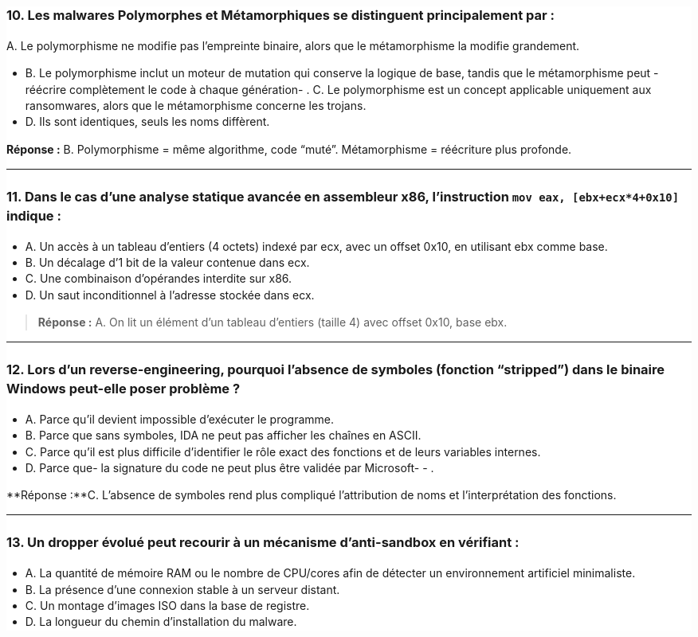 ### 10. Les **malwares Polymorphes** et **Métamorphiques** se distinguent principalement par :

A. Le polymorphisme ne modifie pas l’empreinte binaire, alors que le métamorphisme la modifie grandement.
- B. Le polymorphisme inclut un moteur de mutation qui conserve la logique de base, tandis que le métamorphisme peut - réécrire complètement le code à chaque génération- .
C. Le polymorphisme est un concept applicable uniquement aux ransomwares, alors que le métamorphisme concerne les trojans.
- D. Ils sont identiques, seuls les noms diffèrent.

**Réponse :** B. Polymorphisme = même algorithme, code “muté”. Métamorphisme = réécriture plus profonde.

------

### 11. Dans le cas d’une **analyse statique avancée** en assembleur x86, l’instruction `mov eax, [ebx+ecx*4+0x10]` indique :

- A. Un accès à un tableau d’entiers (4 octets) indexé par ecx, avec un offset 0x10, en utilisant ebx comme base.
- B. Un décalage d’1 bit de la valeur contenue dans ecx.
- C. Une combinaison d’opérandes interdite sur x86.
- D. Un saut inconditionnel à l’adresse stockée dans ecx.

> **Réponse :** A. On lit un élément d’un tableau d’entiers (taille 4) avec offset 0x10, base ebx.
------

### 12. Lors d’un **reverse-engineering**, pourquoi l’absence de symboles (fonction “stripped”) dans le binaire Windows peut-elle poser problème ?

- A. Parce qu’il devient impossible d’exécuter le programme.
- B. Parce que sans symboles, IDA ne peut pas afficher les chaînes en ASCII.
- C. Parce qu’il est plus difficile d’identifier le rôle exact des fonctions et de leurs variables internes.
- D. Parce que-  la signature du code ne peut plus être validée par Microsoft- - .

**Réponse :**C. L’absence de symboles rend plus compliqué l’attribution de noms et l’interprétation des fonctions.

------

### 13. Un **dropper évolué** peut recourir à un mécanisme d’**anti-sandbox** en vérifiant :

- A. La quantité de mémoire RAM ou le nombre de CPU/cores afin de détecter un environnement artificiel minimaliste.
- B. La présence d’une connexion stable à un serveur distant.
- C. Un montage d’images ISO dans la base de registre.
- D. La longueur du chemin d’installation du malware.
